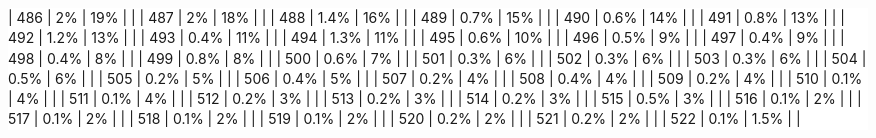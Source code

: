 | 486 | 2% | 19% |  |
| 487 | 2% | 18% |  |
| 488 | 1.4% | 16% |  |
| 489 | 0.7% | 15% |  |
| 490 | 0.6% | 14% |  |
| 491 | 0.8% | 13% |  |
| 492 | 1.2% | 13% |  |
| 493 | 0.4% | 11% |  |
| 494 | 1.3% | 11% |  |
| 495 | 0.6% | 10% |  |
| 496 | 0.5% | 9% |  |
| 497 | 0.4% | 9% |  |
| 498 | 0.4% | 8% |  |
| 499 | 0.8% | 8% |  |
| 500 | 0.6% | 7% |  |
| 501 | 0.3% | 6% |  |
| 502 | 0.3% | 6% |  |
| 503 | 0.3% | 6% |  |
| 504 | 0.5% | 6% |  |
| 505 | 0.2% | 5% |  |
| 506 | 0.4% | 5% |  |
| 507 | 0.2% | 4% |  |
| 508 | 0.4% | 4% |  |
| 509 | 0.2% | 4% |  |
| 510 | 0.1% | 4% |  |
| 511 | 0.1% | 4% |  |
| 512 | 0.2% | 3% |  |
| 513 | 0.2% | 3% |  |
| 514 | 0.2% | 3% |  |
| 515 | 0.5% | 3% |  |
| 516 | 0.1% | 2% |  |
| 517 | 0.1% | 2% |  |
| 518 | 0.1% | 2% |  |
| 519 | 0.1% | 2% |  |
| 520 | 0.2% | 2% |  |
| 521 | 0.2% | 2% |  |
| 522 | 0.1% | 1.5% |  |